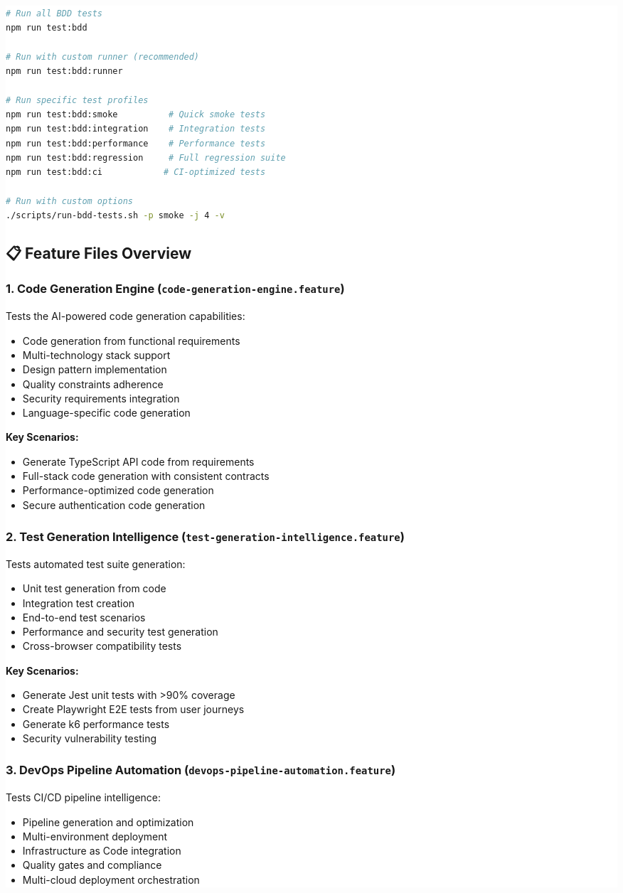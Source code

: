 ```bash
# Run all BDD tests
npm run test:bdd

# Run with custom runner (recommended)
npm run test:bdd:runner

# Run specific test profiles
npm run test:bdd:smoke          # Quick smoke tests
npm run test:bdd:integration    # Integration tests
npm run test:bdd:performance    # Performance tests
npm run test:bdd:regression     # Full regression suite
npm run test:bdd:ci            # CI-optimized tests

# Run with custom options
./scripts/run-bdd-tests.sh -p smoke -j 4 -v
```

## 📋 Feature Files Overview

### 1. Code Generation Engine (`code-generation-engine.feature`)
Tests the AI-powered code generation capabilities:
- Code generation from functional requirements
- Multi-technology stack support
- Design pattern implementation
- Quality constraints adherence
- Security requirements integration
- Language-specific code generation

**Key Scenarios:**
- Generate TypeScript API code from requirements
- Full-stack code generation with consistent contracts
- Performance-optimized code generation
- Secure authentication code generation

### 2. Test Generation Intelligence (`test-generation-intelligence.feature`)
Tests automated test suite generation:
- Unit test generation from code
- Integration test creation
- End-to-end test scenarios
- Performance and security test generation
- Cross-browser compatibility tests

**Key Scenarios:**
- Generate Jest unit tests with >90% coverage
- Create Playwright E2E tests from user journeys
- Generate k6 performance tests
- Security vulnerability testing

### 3. DevOps Pipeline Automation (`devops-pipeline-automation.feature`)
Tests CI/CD pipeline intelligence:
- Pipeline generation and optimization
- Multi-environment deployment
- Infrastructure as Code integration
- Quality gates and compliance
- Multi-cloud deployment orchestration
